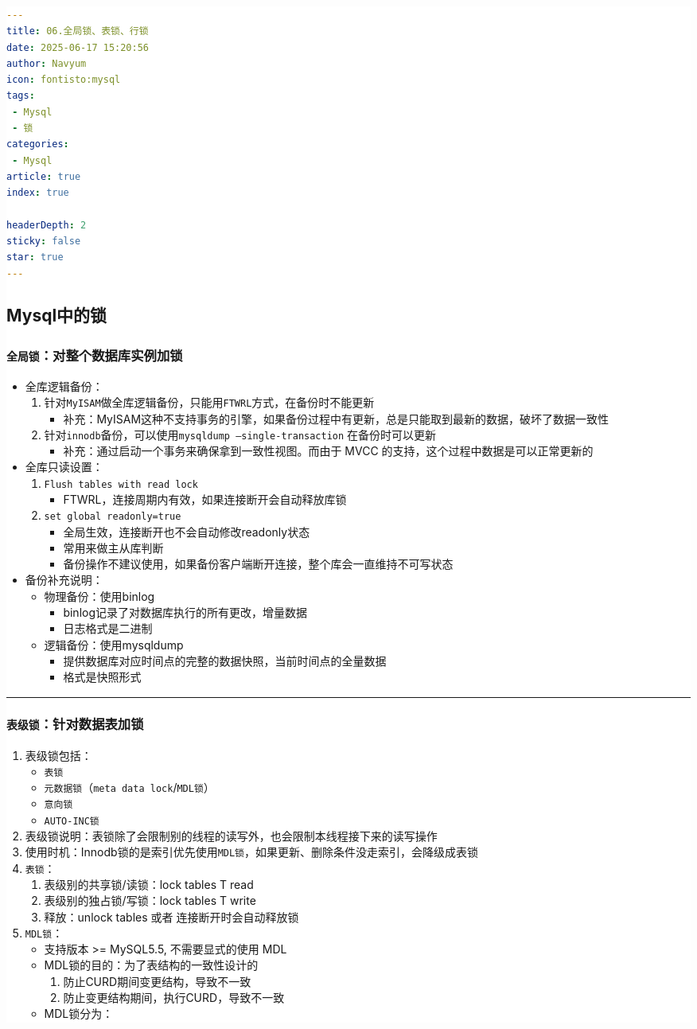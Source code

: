 ```yaml
---
title: 06.全局锁、表锁、行锁
date: 2025-06-17 15:20:56
author: Navyum
icon: fontisto:mysql
tags: 
 - Mysql
 - 锁
categories: 
 - Mysql
article: true
index: true

headerDepth: 2
sticky: false
star: true
---
```



## Mysql中的锁

### `全局锁`：对整个数据库实例加锁
- 全库逻辑备份：
    1. 针对`MyISAM`做全库逻辑备份，只能用`FTWRL`方式，在备份时不能更新
        - 补充：MyISAM这种不支持事务的引擎，如果备份过程中有更新，总是只能取到最新的数据，破坏了数据一致性
    2. 针对`innodb`备份，可以使用`mysqldump –single-transaction` 在备份时可以更新
        - 补充：通过启动一个事务来确保拿到一致性视图。而由于 MVCC 的支持，这个过程中数据是可以正常更新的
- 全库只读设置：
    1. `Flush tables with read lock` 
        - FTWRL，连接周期内有效，如果连接断开会自动释放库锁
    2. `set global readonly=true`
        - 全局生效，连接断开也不会自动修改readonly状态
        - 常用来做主从库判断
        - 备份操作不建议使用，如果备份客户端断开连接，整个库会一直维持不可写状态
- 备份补充说明：
    - 物理备份：使用binlog
        - binlog记录了对数据库执行的所有更改，增量数据
        - 日志格式是二进制
    - 逻辑备份：使用mysqldump
        - 提供数据库对应时间点的完整的数据快照，当前时间点的全量数据
        - 格式是快照形式
----
### `表级锁`：针对数据表加锁
1. 表级锁包括：
    * `表锁`
    * `元数据锁`（`meta data lock`/`MDL锁`）
    * `意向锁`
    * `AUTO-INC锁`
2. 表级锁说明：表锁除了会限制别的线程的读写外，也会限制本线程接下来的读写操作
3. 使用时机：Innodb锁的是索引优先使用`MDL锁`，如果更新、删除条件没走索引，会降级成表锁
4. `表锁`：
    1. 表级别的共享锁/读锁：lock tables T read
    2. 表级别的独占锁/写锁：lock tables T write
    2. 释放：unlock tables 或者 连接断开时会自动释放锁
5. `MDL锁`：
    * 支持版本 >= MySQL5.5, 不需要显式的使用 MDL
    * MDL锁的目的：为了表结构的一致性设计的
        1. 防止CURD期间变更结构，导致不一致
        2. 防止变更结构期间，执行CURD，导致不一致
    * MDL锁分为：